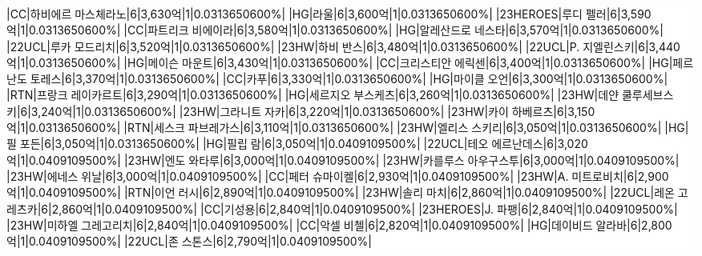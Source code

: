 |CC|하비에르 마스체라노|6|3,630억|1|0.0313650600%|
|HG|라울|6|3,600억|1|0.0313650600%|
|23HEROES|루디 펠러|6|3,590억|1|0.0313650600%|
|CC|파트리크 비에이라|6|3,580억|1|0.0313650600%|
|HG|알레산드로 네스타|6|3,570억|1|0.0313650600%|
|22UCL|루카 모드리치|6|3,520억|1|0.0313650600%|
|23HW|하비 반스|6|3,480억|1|0.0313650600%|
|22UCL|P. 지엘린스키|6|3,440억|1|0.0313650600%|
|HG|메이슨 마운트|6|3,430억|1|0.0313650600%|
|CC|크리스티안 에릭센|6|3,400억|1|0.0313650600%|
|HG|페르난도 토레스|6|3,370억|1|0.0313650600%|
|CC|카푸|6|3,330억|1|0.0313650600%|
|HG|마이클 오언|6|3,300억|1|0.0313650600%|
|RTN|프랑크 레이카르트|6|3,290억|1|0.0313650600%|
|HG|세르지오 부스케츠|6|3,260억|1|0.0313650600%|
|23HW|데얀 쿨루세브스키|6|3,240억|1|0.0313650600%|
|23HW|그라니트 자카|6|3,220억|1|0.0313650600%|
|23HW|카이 하베르츠|6|3,150억|1|0.0313650600%|
|RTN|세스크 파브레가스|6|3,110억|1|0.0313650600%|
|23HW|엘리스 스키리|6|3,050억|1|0.0313650600%|
|HG|필 포든|6|3,050억|1|0.0313650600%|
|HG|필립 람|6|3,050억|1|0.0409109500%|
|22UCL|테오 에르난데스|6|3,020억|1|0.0409109500%|
|23HW|엔도 와타루|6|3,000억|1|0.0409109500%|
|23HW|카를루스 아우구스투|6|3,000억|1|0.0409109500%|
|23HW|에네스 위날|6|3,000억|1|0.0409109500%|
|CC|페터 슈마이켈|6|2,930억|1|0.0409109500%|
|23HW|A. 미트로비치|6|2,900억|1|0.0409109500%|
|RTN|이언 러시|6|2,890억|1|0.0409109500%|
|23HW|솔리 마치|6|2,860억|1|0.0409109500%|
|22UCL|레온 고레츠카|6|2,860억|1|0.0409109500%|
|CC|기성용|6|2,840억|1|0.0409109500%|
|23HEROES|J. 파팽|6|2,840억|1|0.0409109500%|
|23HW|미하엘 그레고리치|6|2,840억|1|0.0409109500%|
|CC|악셀 비첼|6|2,820억|1|0.0409109500%|
|HG|데이비드 알라바|6|2,800억|1|0.0409109500%|
|22UCL|존 스톤스|6|2,790억|1|0.0409109500%|